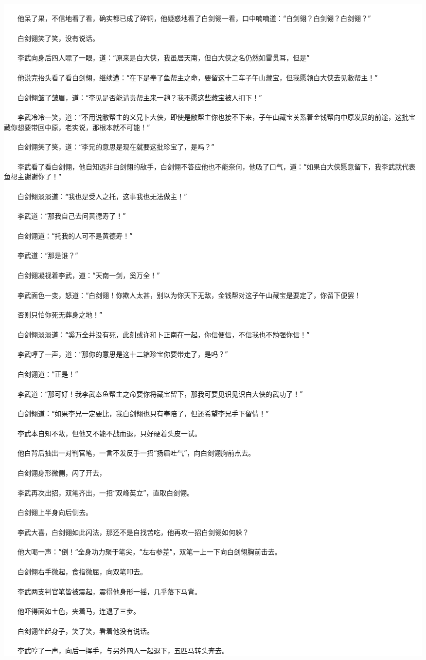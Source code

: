 <br />
　　他呆了果，不信地看了看，确实都已成了碎铜，他疑惑地看了白剑翎一看，口中喃喃道：“白剑翎？白剑翎？白剑翎？”<br />
<br />
　　白剑翎笑了笑，没有说话。<br />
<br />
　　李武向身后四人瞟了一眼，道：“原来是白大侠，我虽居天南，但白大侠之名仍然如雷贯耳，但是”<br />
<br />
　　他说完抬头看了看白剑翎，继续遭：“在下是奉了鱼帮主之命，要留这十二车子午山藏宝，但我愿领白大侠去见敝帮主！”<br />
<br />
　　白剑翎皱了皱眉，道：“李见是否能请贵帮主来一趟？我不愿这些藏宝被人扣下！”<br />
<br />
　　李武冷冷一笑，道：“不用说敝帮主的义兄卜大侠，即使是敝帮主你也接不下来，子午山藏宝关系着金钱帮向中原发展的前途，这批宝藏你想要带回中原，老实说，那根本就不可能！”<br />
<br />
　　白剑翎笑了笑，道：“李兄的意思是现在就要这批珍宝了，是吗？”<br />
<br />
　　李武看了看白剑翎，他自知远非白剑翎的敌手，白剑翎不答应他也不能奈何，他吸了口气，道：“如果白大侠愿意留下，我李武就代表鱼帮主谢谢你了！”<br />
<br />
　　白剑翎淡淡道：“我也是受人之托，这事我也无法做主！”<br />
<br />
　　李武道：“那我自己去问黄德寿了！”<br />
<br />
　　白剑翎道：“托我的人可不是黄德寿！”<br />
<br />
　　李武道：“那是谁？”<br />
<br />
　　白剑翎凝视着李武，道：“天南一剑，奚万全！”<br />
<br />
　　李武面色一变，怒道：“白剑翎！你欺人太甚，别以为你天下无敌，金钱帮对这子午山藏宝是要定了，你留下便罢！<br />
<br />
　　否则只怕你死无葬身之地！”<br />
<br />
　　白剑翎淡淡道：“奚万全并没有死，此刻或许和卜正南在一起，你信便信，不信我也不勉强你信！”<br />
<br />
　　李武哼了一声，道：“那你的意思是这十二箱珍宝你要带走了，是吗？”<br />
<br />
　　白剑翎道：“正是！”<br />
<br />
　　李武道：“那可好！我李武奉鱼帮主之命要你将藏宝留下，那我可要见识见识白大侠的武功了！”<br />
<br />
　　白剑翎道：“如果李兄一定要比，我白剑翎也只有奉陪了，但还希望李兄手下留情！”<br />
<br />
　　李武本自知不敌，但他又不能不战而退，只好硬着头皮一试。<br />
<br />
　　他白背后抽出一对判官笔，一言不发反手一招“扬眉吐气”，向白剑翎胸前点去。<br />
<br />
　　白剑翎身形微侧，闪了开去，<br />
<br />
　　李武再次出招，双笔齐出，一招“双峰英立”，直取白剑翎。<br />
<br />
　　白剑翎上半身向后侧去。<br />
<br />
　　李武大喜，白剑翎如此闪法，那还不是自找苦吃，他再攻一招白剑翎如何躲？<br />
<br />
　　他大喝一声：“倒！“全身功力聚于笔尖，“左右参差”，双笔一上一下向白剑翎胸前击去。<br />
<br />
　　白剑翎右手微起，食指微屈，向双笔叩去。<br />
<br />
　　李武两支判官笔皆被震起，震得他身形一摇，几乎落下马背。<br />
<br />
　　他吓得面如土色，夹着马，连退了三步。<br />
<br />
　　白剑翎坐起身子，笑了笑，看着他没有说话。<br />
<br />
　　李武哼了一声，向后一挥手，与另外四人一起退下，五匹马转头奔去。<br />